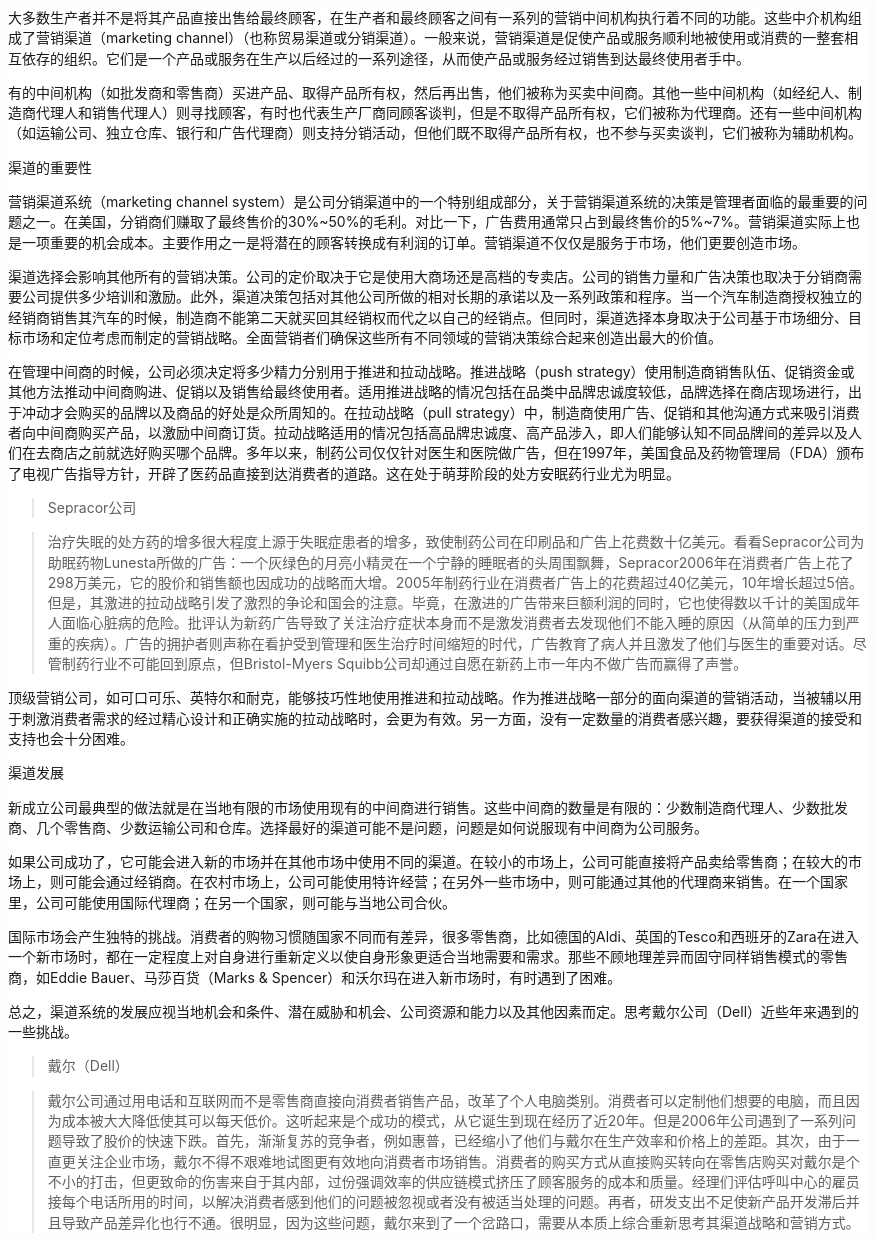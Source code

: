 大多数生产者并不是将其产品直接出售给最终顾客，在生产者和最终顾客之间有一系列的营销中间机构执行着不同的功能。这些中介机构组成了营销渠道（marketing
channel）（也称贸易渠道或分销渠道）。一般来说，营销渠道是促使产品或服务顺利地被使用或消费的一整套相互依存的组织。它们是一个产品或服务在生产以后经过的一系列途径，从而使产品或服务经过销售到达最终使用者手中。

有的中间机构（如批发商和零售商）买进产品、取得产品所有权，然后再出售，他们被称为买卖中间商。其他一些中间机构（如经纪人、制造商代理人和销售代理人）则寻找顾客，有时也代表生产厂商同顾客谈判，但是不取得产品所有权，它们被称为代理商。还有一些中间机构（如运输公司、独立仓库、银行和广告代理商）则支持分销活动，但他们既不取得产品所有权，也不参与买卖谈判，它们被称为辅助机构。

渠道的重要性

营销渠道系统（marketing channel
system）是公司分销渠道中的一个特别组成部分，关于营销渠道系统的决策是管理者面临的最重要的问题之一。在美国，分销商们赚取了最终售价的30%~50%的毛利。对比一下，广告费用通常只占到最终售价的5%~7%。营销渠道实际上也是一项重要的机会成本。主要作用之一是将潜在的顾客转换成有利润的订单。营销渠道不仅仅是服务于市场，他们更要创造市场。

渠道选择会影响其他所有的营销决策。公司的定价取决于它是使用大商场还是高档的专卖店。公司的销售力量和广告决策也取决于分销商需要公司提供多少培训和激励。此外，渠道决策包括对其他公司所做的相对长期的承诺以及一系列政策和程序。当一个汽车制造商授权独立的经销商销售其汽车的时候，制造商不能第二天就买回其经销权而代之以自己的经销点。但同时，渠道选择本身取决于公司基于市场细分、目标市场和定位考虑而制定的营销战略。全面营销者们确保这些所有不同领域的营销决策综合起来创造出最大的价值。

在管理中间商的时候，公司必须决定将多少精力分别用于推进和拉动战略。推进战略（push
strategy）使用制造商销售队伍、促销资金或其他方法推动中间商购进、促销以及销售给最终使用者。适用推进战略的情况包括在品类中品牌忠诚度较低，品牌选择在商店现场进行，出于冲动才会购买的品牌以及商品的好处是众所周知的。在拉动战略（pull
strategy）中，制造商使用广告、促销和其他沟通方式来吸引消费者向中间商购买产品，以激励中间商订货。拉动战略适用的情况包括高品牌忠诚度、高产品涉入，即人们能够认知不同品牌间的差异以及人们在去商店之前就选好购买哪个品牌。多年以来，制药公司仅仅针对医生和医院做广告，但在1997年，美国食品及药物管理局（FDA）颁布了电视广告指导方针，开辟了医药品直接到达消费者的道路。这在处于萌芽阶段的处方安眠药行业尤为明显。

> Sepracor公司

> 治疗失眠的处方药的增多很大程度上源于失眠症患者的增多，致使制药公司在印刷品和广告上花费数十亿美元。看看Sepracor公司为助眠药物Lunesta所做的广告：一个灰绿色的月亮小精灵在一个宁静的睡眠者的头周围飘舞，Sepracor2006年在消费者广告上花了298万美元，它的股价和销售额也因成功的战略而大增。2005年制药行业在消费者广告上的花费超过40亿美元，10年增长超过5倍。但是，其激进的拉动战略引发了激烈的争论和国会的注意。毕竟，在激进的广告带来巨额利润的同时，它也使得数以千计的美国成年人面临心脏病的危险。批评认为新药广告导致了关注治疗症状本身而不是激发消费者去发现他们不能入睡的原因（从简单的压力到严重的疾病）。广告的拥护者则声称在看护受到管理和医生治疗时间缩短的时代，广告教育了病人并且激发了他们与医生的重要对话。尽管制药行业不可能回到原点，但Bristol-Myers
> Squibb公司却通过自愿在新药上市一年内不做广告而赢得了声誉。

顶级营销公司，如可口可乐、英特尔和耐克，能够技巧性地使用推进和拉动战略。作为推进战略一部分的面向渠道的营销活动，当被辅以用于刺激消费者需求的经过精心设计和正确实施的拉动战略时，会更为有效。另一方面，没有一定数量的消费者感兴趣，要获得渠道的接受和支持也会十分困难。

渠道发展

新成立公司最典型的做法就是在当地有限的市场使用现有的中间商进行销售。这些中间商的数量是有限的：少数制造商代理人、少数批发商、几个零售商、少数运输公司和仓库。选择最好的渠道可能不是问题，问题是如何说服现有中间商为公司服务。

如果公司成功了，它可能会进入新的市场并在其他市场中使用不同的渠道。在较小的市场上，公司可能直接将产品卖给零售商；在较大的市场上，则可能会通过经销商。在农村市场上，公司可能使用特许经营；在另外一些市场中，则可能通过其他的代理商来销售。在一个国家里，公司可能使用国际代理商；在另一个国家，则可能与当地公司合伙。

国际市场会产生独特的挑战。消费者的购物习惯随国家不同而有差异，很多零售商，比如德国的Aldi、英国的Tesco和西班牙的Zara在进入一个新市场时，都在一定程度上对自身进行重新定义以使自身形象更适合当地需要和需求。那些不顾地理差异而固守同样销售模式的零售商，如Eddie
Bauer、马莎百货（Marks &
Spencer）和沃尔玛在进入新市场时，有时遇到了困难。

总之，渠道系统的发展应视当地机会和条件、潜在威胁和机会、公司资源和能力以及其他因素而定。思考戴尔公司（Dell）近些年来遇到的一些挑战。

> 戴尔（Dell）

> 戴尔公司通过用电话和互联网而不是零售商直接向消费者销售产品，改革了个人电脑类别。消费者可以定制他们想要的电脑，而且因为成本被大大降低使其可以每天低价。这听起来是个成功的模式，从它诞生到现在经历了近20年。但是2006年公司遇到了一系列问题导致了股价的快速下跌。首先，渐渐复苏的竞争者，例如惠普，已经缩小了他们与戴尔在生产效率和价格上的差距。其次，由于一直更关注企业市场，戴尔不得不艰难地试图更有效地向消费者市场销售。消费者的购买方式从直接购买转向在零售店购买对戴尔是个不小的打击，但更致命的伤害来自于其内部，过份强调效率的供应链模式挤压了顾客服务的成本和质量。经理们评估呼叫中心的雇员接每个电话所用的时间，以解决消费者感到他们的问题被忽视或者没有被适当处理的问题。再者，研发支出不足使新产品开发滞后并且导致产品差异化也行不通。很明显，因为这些问题，戴尔来到了一个岔路口，需要从本质上综合重新思考其渠道战略和营销方式。
